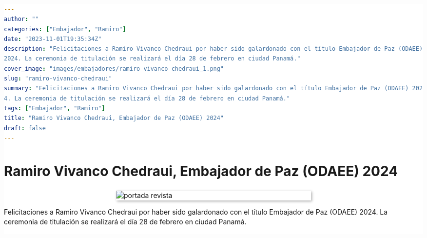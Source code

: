 ```yaml
---
author: ""
categories: ["Embajador", "Ramiro"]
date: "2023-11-01T19:35:34Z"
description: "Felicitaciones a Ramiro Vivanco Chedraui por haber sido galardonado con el título Embajador de Paz (ODAEE) 2024. La ceremonia de titulación se realizará el día 28 de febrero en ciudad Panamá."
cover_image: "images/embajadores/ramiro-vivanco-chedraui_1.png"
slug: "ramiro-vivanco-chedraui"
summary: "Felicitaciones a Ramiro Vivanco Chedraui por haber sido galardonado con el título Embajador de Paz (ODAEE) 2024. La ceremonia de titulación se realizará el día 28 de febrero en ciudad Panamá."
tags: ["Embajador", "Ramiro"]
title: "Ramiro Vivanco Chedraui, Embajador de Paz (ODAEE) 2024"
draft: false
---
```


# Ramiro Vivanco Chedraui, Embajador de Paz (ODAEE) 2024

<img src="/images/embajadores/ramiro-vivanco-chedraui_1.png" alt="portada revista" style="width:100%; max-width:400px; display:block; margin:auto; box-shadow: 2px 2px 5px rgba(0,0,0,0.3)">

Felicitaciones a Ramiro Vivanco Chedraui por haber sido galardonado con el título Embajador de Paz (ODAEE) 2024. La ceremonia de titulación se realizará el día 28 de febrero en ciudad Panamá. 

<div style="display: flex; justify-content: center;">
<iframe width="560" height="315" src="https://www.youtube.com/embed/_jA_kzfcEUk" title="YouTube video player" frameborder="0" allow="accelerometer; autoplay; clipboard-write; encrypted-media; gyroscope; picture-in-picture; web-share" allowfullscreen></iframe>
</div>
